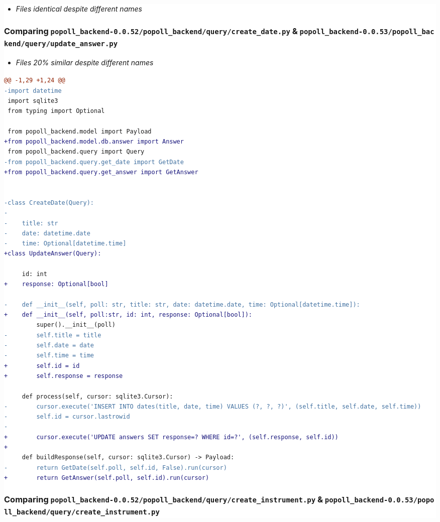  * *Files identical despite different names*

### Comparing `popoll_backend-0.0.52/popoll_backend/query/create_date.py` & `popoll_backend-0.0.53/popoll_backend/query/update_answer.py`

 * *Files 20% similar despite different names*

```diff
@@ -1,29 +1,24 @@
-import datetime
 import sqlite3
 from typing import Optional
 
 from popoll_backend.model import Payload
+from popoll_backend.model.db.answer import Answer
 from popoll_backend.query import Query
-from popoll_backend.query.get_date import GetDate
+from popoll_backend.query.get_answer import GetAnswer
 
 
-class CreateDate(Query):
-    
-    title: str
-    date: datetime.date
-    time: Optional[datetime.time]
+class UpdateAnswer(Query):
     
     id: int
+    response: Optional[bool]
     
-    def __init__(self, poll: str, title: str, date: datetime.date, time: Optional[datetime.time]):
+    def __init__(self, poll:str, id: int, response: Optional[bool]):
         super().__init__(poll)
-        self.title = title
-        self.date = date
-        self.time = time
+        self.id = id
+        self.response = response
     
     def process(self, cursor: sqlite3.Cursor):
-        cursor.execute('INSERT INTO dates(title, date, time) VALUES (?, ?, ?)', (self.title, self.date, self.time))
-        self.id = cursor.lastrowid
-        
+        cursor.execute('UPDATE answers SET response=? WHERE id=?', (self.response, self.id))
+    
     def buildResponse(self, cursor: sqlite3.Cursor) -> Payload:
-        return GetDate(self.poll, self.id, False).run(cursor)
+        return GetAnswer(self.poll, self.id).run(cursor)
```

### Comparing `popoll_backend-0.0.52/popoll_backend/query/create_instrument.py` & `popoll_backend-0.0.53/popoll_backend/query/create_instrument.py`
